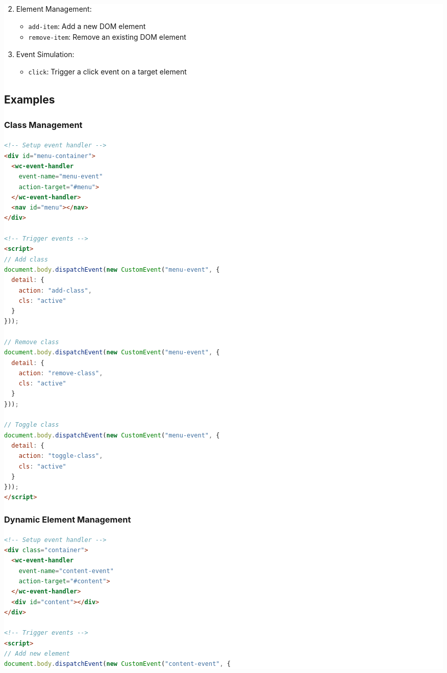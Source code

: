 2. Element Management:
   - `add-item`: Add a new DOM element
   - `remove-item`: Remove an existing DOM element

3. Event Simulation:
   - `click`: Trigger a click event on a target element

## Examples

### Class Management
```html
<!-- Setup event handler -->
<div id="menu-container">
  <wc-event-handler 
    event-name="menu-event" 
    action-target="#menu">
  </wc-event-handler>
  <nav id="menu"></nav>
</div>

<!-- Trigger events -->
<script>
// Add class
document.body.dispatchEvent(new CustomEvent("menu-event", { 
  detail: { 
    action: "add-class", 
    cls: "active" 
  }
}));

// Remove class
document.body.dispatchEvent(new CustomEvent("menu-event", { 
  detail: { 
    action: "remove-class", 
    cls: "active" 
  }
}));

// Toggle class
document.body.dispatchEvent(new CustomEvent("menu-event", { 
  detail: { 
    action: "toggle-class", 
    cls: "active" 
  }
}));
</script>
```

### Dynamic Element Management
```html
<!-- Setup event handler -->
<div class="container">
  <wc-event-handler 
    event-name="content-event" 
    action-target="#content">
  </wc-event-handler>
  <div id="content"></div>
</div>

<!-- Trigger events -->
<script>
// Add new element
document.body.dispatchEvent(new CustomEvent("content-event", { 
```